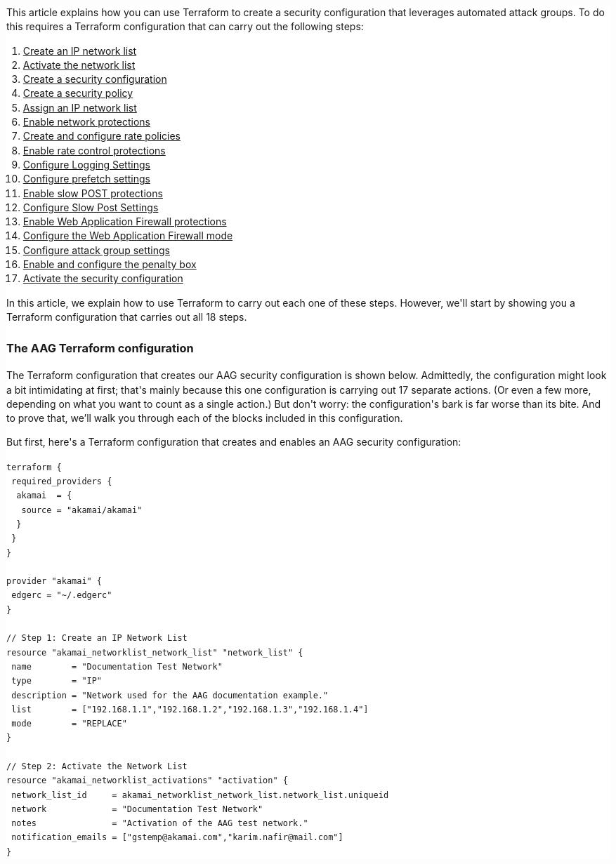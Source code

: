 This article explains how you can use Terraform to create a security configuration that leverages automated attack groups. To do this requires a Terraform configuration that can carry out the following steps:

1. [Create an IP network list](#step1)
2. [Activate the network list](#step2)
3. [Create a security configuration](#step3)
4. [Create a security policy](#step4)
5. [Assign an IP network list](#step5)
6. [Enable network protections](#step6)
7. [Create and configure rate policies](#step7)
8. [Enable rate control protections](#step8)
9. [Configure Logging Settings](#step9)
10. [Configure prefetch settings](#step10)
11. [Enable slow POST protections](#step11)
12. [Configure Slow Post Settings](#step12)
13. [Enable Web Application Firewall protections](#step13)
14. [Configure the Web Application Firewall mode](#step14)
15. [Configure attack group settings](#step15)
16. [Enable and configure the penalty box](#step16)
17. [Activate the security configuration](#step17)

In this article, we explain how to use Terraform to carry out each one of these steps. However, we'll start by showing you a Terraform configuration that carries out all 18 steps.



### The AAG Terraform configuration

The Terraform configuration that creates our AAG security configuration is shown below. Admittedly, the configuration might look a bit intimidating at first; that's mainly because this one configuration is carrying out 17 separate actions. (Or even a few more, depending on what you want to count as a single action.) But don't worry: the configuration's bark is far worse than its bite. And to prove that, we’ll walk you through each of the blocks included in this configuration.

But first, here's a Terraform configuration that creates and enables an AAG security configuration:

```
terraform {
 required_providers {
  akamai  = {
   source = "akamai/akamai"
  }
 }
}

provider "akamai" {
 edgerc = "~/.edgerc"
}

// Step 1: Create an IP Network List
resource "akamai_networklist_network_list" "network_list" {
 name        = "Documentation Test Network"
 type        = "IP"
 description = "Network used for the AAG documentation example."
 list        = ["192.168.1.1","192.168.1.2","192.168.1.3","192.168.1.4"]
 mode        = "REPLACE"
}

// Step 2: Activate the Network List
resource "akamai_networklist_activations" "activation" {
 network_list_id     = akamai_networklist_network_list.network_list.uniqueid
 network             = "Documentation Test Network"
 notes               = "Activation of the AAG test network."
 notification_emails = ["gstemp@akamai.com","karim.nafir@mail.com"]
}

```